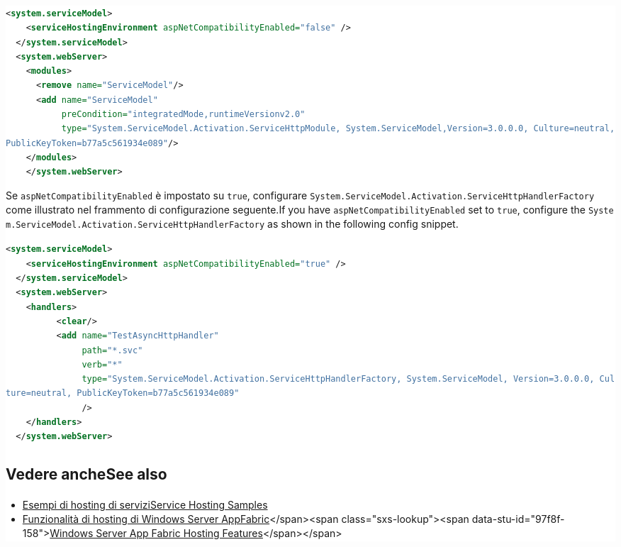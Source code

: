 ```xml  
<system.serviceModel>  
    <serviceHostingEnvironment aspNetCompatibilityEnabled="false" />      
  </system.serviceModel>  
  <system.webServer>  
    <modules>  
      <remove name="ServiceModel"/>  
      <add name="ServiceModel"   
           preCondition="integratedMode,runtimeVersionv2.0"   
           type="System.ServiceModel.Activation.ServiceHttpModule, System.ServiceModel,Version=3.0.0.0, Culture=neutral, PublicKeyToken=b77a5c561934e089"/>  
    </modules>  
    </system.webServer>  
```  
  
 <span data-ttu-id="97f8f-155">Se `aspNetCompatibilityEnabled` è impostato su `true`, configurare `System.ServiceModel.Activation.ServiceHttpHandlerFactory` come illustrato nel frammento di configurazione seguente.</span><span class="sxs-lookup"><span data-stu-id="97f8f-155">If you have `aspNetCompatibilityEnabled` set to `true`, configure the `System.ServiceModel.Activation.ServiceHttpHandlerFactory` as shown in the following config snippet.</span></span>  
  
```xml  
<system.serviceModel>  
    <serviceHostingEnvironment aspNetCompatibilityEnabled="true" />      
  </system.serviceModel>  
  <system.webServer>  
    <handlers>  
          <clear/>  
          <add name="TestAsyncHttpHandler"   
               path="*.svc"   
               verb="*"   
               type="System.ServiceModel.Activation.ServiceHttpHandlerFactory, System.ServiceModel, Version=3.0.0.0, Culture=neutral, PublicKeyToken=b77a5c561934e089"           
               />  
    </handlers>      
  </system.webServer>  
```  
  
## <a name="see-also"></a><span data-ttu-id="97f8f-156">Vedere anche</span><span class="sxs-lookup"><span data-stu-id="97f8f-156">See also</span></span>

- [<span data-ttu-id="97f8f-157">Esempi di hosting di servizi</span><span class="sxs-lookup"><span data-stu-id="97f8f-157">Service Hosting Samples</span></span>](../samples/hosting.md)
- <span data-ttu-id="97f8f-158">[Funzionalità di hosting di Windows Server AppFabric](https://docs.microsoft.com/previous-versions/appfabric/ee677189(v=azure.10))</span><span class="sxs-lookup"><span data-stu-id="97f8f-158">[Windows Server App Fabric Hosting Features](https://docs.microsoft.com/previous-versions/appfabric/ee677189(v=azure.10))</span></span>
